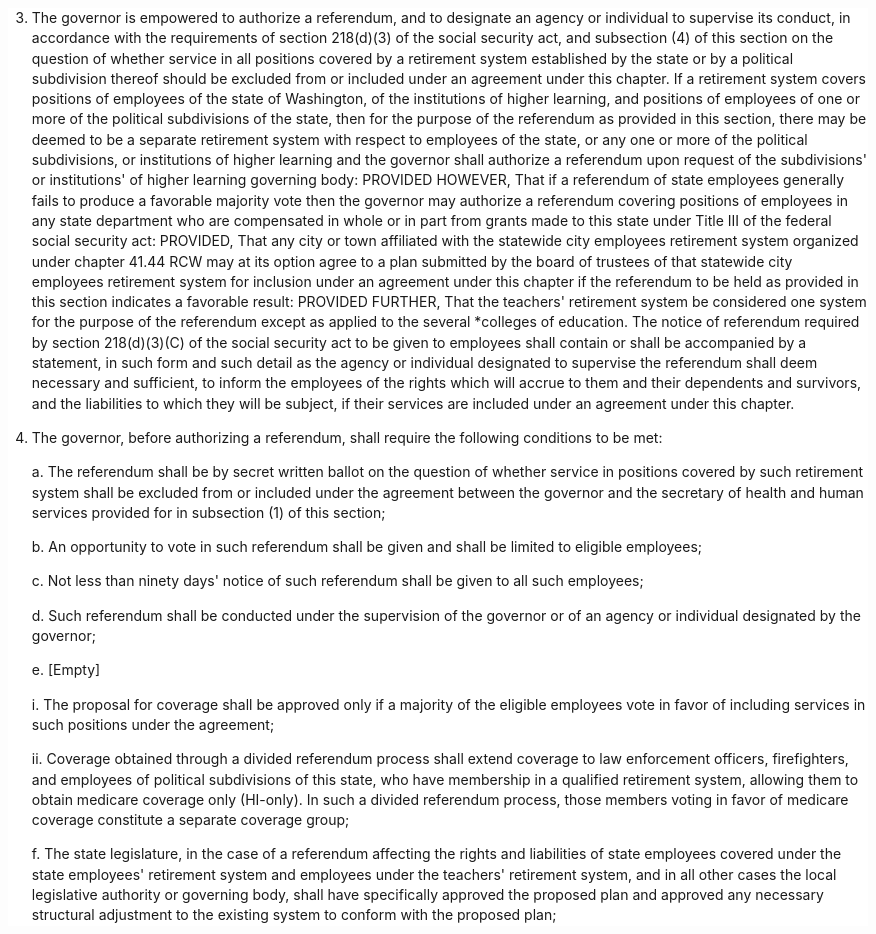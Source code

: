 3. The governor is empowered to authorize a referendum, and to designate an agency or individual to supervise its conduct, in accordance with the requirements of section 218(d)(3) of the social security act, and subsection (4) of this section on the question of whether service in all positions covered by a retirement system established by the state or by a political subdivision thereof should be excluded from or included under an agreement under this chapter. If a retirement system covers positions of employees of the state of Washington, of the institutions of higher learning, and positions of employees of one or more of the political subdivisions of the state, then for the purpose of the referendum as provided in this section, there may be deemed to be a separate retirement system with respect to employees of the state, or any one or more of the political subdivisions, or institutions of higher learning and the governor shall authorize a referendum upon request of the subdivisions' or institutions' of higher learning governing body: PROVIDED HOWEVER, That if a referendum of state employees generally fails to produce a favorable majority vote then the governor may authorize a referendum covering positions of employees in any state department who are compensated in whole or in part from grants made to this state under Title III of the federal social security act: PROVIDED, That any city or town affiliated with the statewide city employees retirement system organized under chapter 41.44 RCW may at its option agree to a plan submitted by the board of trustees of that statewide city employees retirement system for inclusion under an agreement under this chapter if the referendum to be held as provided in this section indicates a favorable result: PROVIDED FURTHER, That the teachers' retirement system be considered one system for the purpose of the referendum except as applied to the several *colleges of education. The notice of referendum required by section 218(d)(3)(C) of the social security act to be given to employees shall contain or shall be accompanied by a statement, in such form and such detail as the agency or individual designated to supervise the referendum shall deem necessary and sufficient, to inform the employees of the rights which will accrue to them and their dependents and survivors, and the liabilities to which they will be subject, if their services are included under an agreement under this chapter.

4. The governor, before authorizing a referendum, shall require the following conditions to be met:

   a. The referendum shall be by secret written ballot on the question of whether service in positions covered by such retirement system shall be excluded from or included under the agreement between the governor and the secretary of health and human services provided for in subsection (1) of this section;

   b. An opportunity to vote in such referendum shall be given and shall be limited to eligible employees;

   c. Not less than ninety days' notice of such referendum shall be given to all such employees;

   d. Such referendum shall be conducted under the supervision of the governor or of an agency or individual designated by the governor;

   e. [Empty]

      i. The proposal for coverage shall be approved only if a majority of the eligible employees vote in favor of including services in such positions under the agreement;

      ii. Coverage obtained through a divided referendum process shall extend coverage to law enforcement officers, firefighters, and employees of political subdivisions of this state, who have membership in a qualified retirement system, allowing them to obtain medicare coverage only (HI-only). In such a divided referendum process, those members voting in favor of medicare coverage constitute a separate coverage group;

   f. The state legislature, in the case of a referendum affecting the rights and liabilities of state employees covered under the state employees' retirement system and employees under the teachers' retirement system, and in all other cases the local legislative authority or governing body, shall have specifically approved the proposed plan and approved any necessary structural adjustment to the existing system to conform with the proposed plan;
